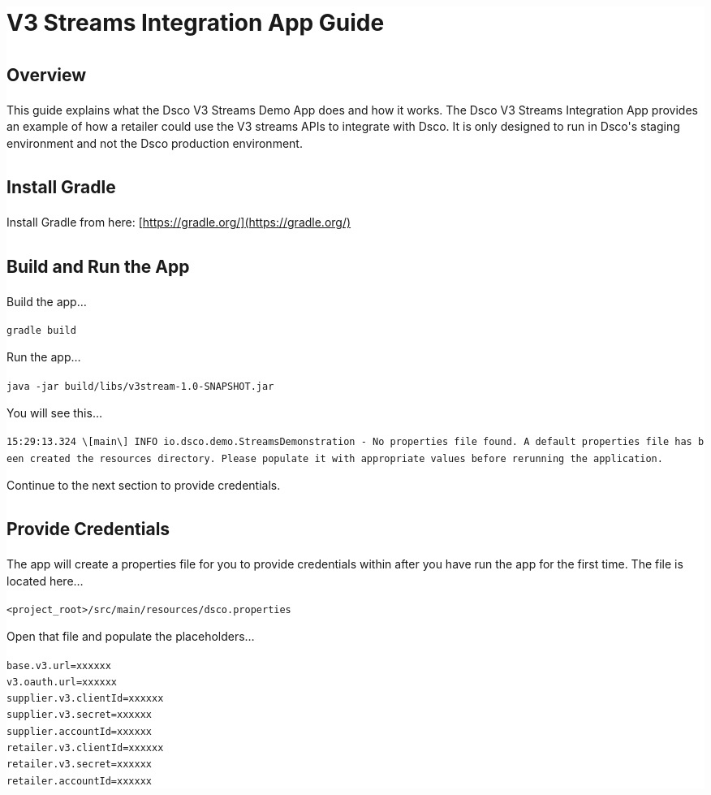 # V3 Streams Integration App Guide


## Overview

This guide explains what the Dsco V3 Streams Demo App does and how it works. The Dsco V3 Streams Integration App provides an example of how a retailer could use the V3 streams APIs to integrate with Dsco. It is only designed to run in Dsco's staging environment and not the Dsco production environment.

## Install Gradle

Install Gradle from here: [https://gradle.org/](https://gradle.org/)

## Build and Run the App

Build the app…
```
gradle build
```

Run the app…

```
java -jar build/libs/v3stream-1.0-SNAPSHOT.jar
```

You will see this…

```
15:29:13.324 \[main\] INFO io.dsco.demo.StreamsDemonstration - No properties file found. A default properties file has been created the resources directory. Please populate it with appropriate values before rerunning the application.
```

Continue to the next section to provide credentials.

## Provide Credentials

The app will create a properties file for you to provide credentials within after you have run the app for the first time. The file is located here…

```
<project_root>/src/main/resources/dsco.properties
```

Open that file and populate the placeholders…

```
base.v3.url=xxxxxx
v3.oauth.url=xxxxxx
supplier.v3.clientId=xxxxxx
supplier.v3.secret=xxxxxx
supplier.accountId=xxxxxx
retailer.v3.clientId=xxxxxx
retailer.v3.secret=xxxxxx
retailer.accountId=xxxxxx
```
